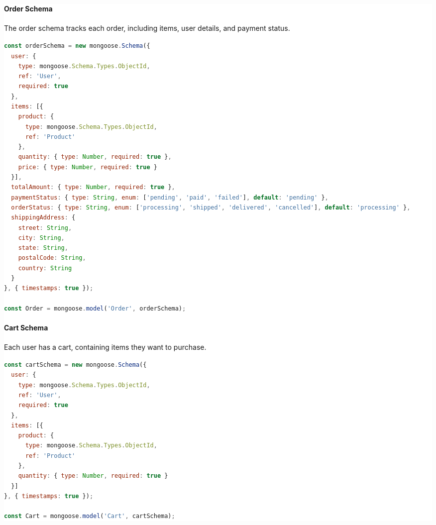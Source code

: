 #### **Order Schema**
The order schema tracks each order, including items, user details, and payment status.

```js
const orderSchema = new mongoose.Schema({
  user: { 
    type: mongoose.Schema.Types.ObjectId, 
    ref: 'User', 
    required: true 
  },
  items: [{
    product: { 
      type: mongoose.Schema.Types.ObjectId, 
      ref: 'Product' 
    },
    quantity: { type: Number, required: true },
    price: { type: Number, required: true }
  }],
  totalAmount: { type: Number, required: true },
  paymentStatus: { type: String, enum: ['pending', 'paid', 'failed'], default: 'pending' },
  orderStatus: { type: String, enum: ['processing', 'shipped', 'delivered', 'cancelled'], default: 'processing' },
  shippingAddress: {
    street: String,
    city: String,
    state: String,
    postalCode: String,
    country: String
  }
}, { timestamps: true });

const Order = mongoose.model('Order', orderSchema);
```

#### **Cart Schema**
Each user has a cart, containing items they want to purchase.

```js
const cartSchema = new mongoose.Schema({
  user: { 
    type: mongoose.Schema.Types.ObjectId, 
    ref: 'User', 
    required: true 
  },
  items: [{
    product: { 
      type: mongoose.Schema.Types.ObjectId, 
      ref: 'Product' 
    },
    quantity: { type: Number, required: true }
  }]
}, { timestamps: true });

const Cart = mongoose.model('Cart', cartSchema);
```
